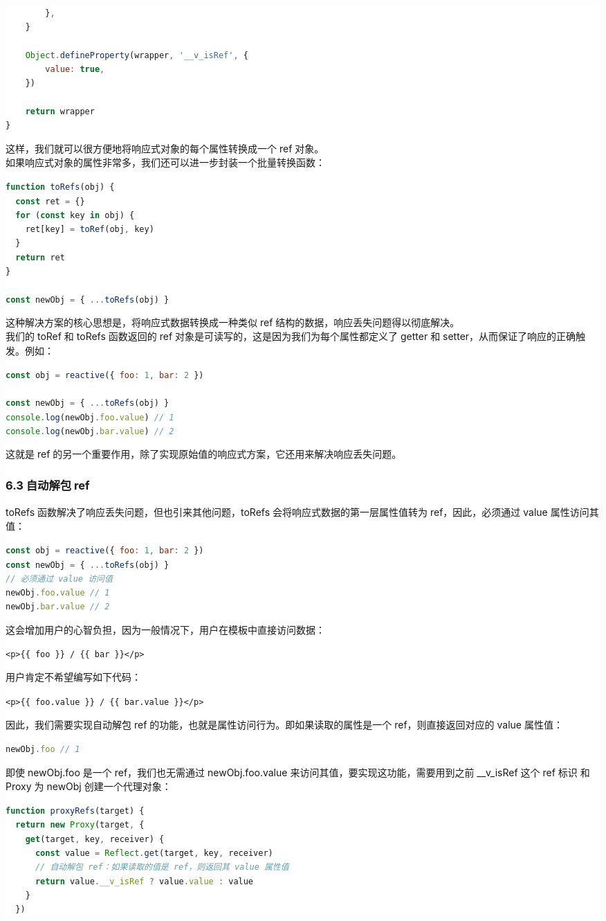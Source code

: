```javascript
		},
	}

	Object.defineProperty(wrapper, '__v_isRef', {
		value: true,
	})

	return wrapper
}
```
这样，我们就可以很方便地将响应式对象的每个属性转换成一个 ref 对象。<br />如果响应式对象的属性非常多，我们还可以进一步封装一个批量转换函数：
```javascript
function toRefs(obj) {
  const ret = {}
  for (const key in obj) {
    ret[key] = toRef(obj, key)
  }
  return ret
}

const newObj = { ...toRefs(obj) }
```
这种解决方案的核心思想是，将响应式数据转换成一种类似 ref 结构的数据，响应丢失问题得以彻底解决。<br />我们的 toRef 和 toRefs 函数返回的 ref 对象是可读写的，这是因为我们为每个属性都定义了 getter 和 setter，从而保证了响应的正确触发。例如：
```javascript
const obj = reactive({ foo: 1, bar: 2 })

const newObj = { ...toRefs(obj) }
console.log(newObj.foo.value) // 1
console.log(newObj.bar.value) // 2
```
这就是 ref 的另一个重要作用，除了实现原始值的响应式方案，它还用来解决响应丢失问题。


### 6.3 自动解包 ref
toRefs 函数解决了响应丢失问题，但也引来其他问题，toRefs 会将响应式数据的第一层属性值转为 ref，因此，必须通过 value 属性访问其值：
```javascript
const obj = reactive({ foo: 1, bar: 2 })
const newObj = { ...toRefs(obj) }
// 必须通过 value 访问值
newObj.foo.value // 1
newObj.bar.value // 2
```
这会增加用户的心智负担，因为一般情况下，用户在模板中直接访问数据：
```vue
<p>{{ foo }} / {{ bar }}</p>
```
用户肯定不希望编写如下代码：
```vue
<p>{{ foo.value }} / {{ bar.value }}</p>
```
因此，我们需要实现自动解包 ref 的功能，也就是属性访问行为。即如果读取的属性是一个 ref，则直接返回对应的 value 属性值：
```javascript
newObj.foo // 1
```
即使 newObj.foo 是一个 ref，我们也无需通过 newObj.foo.value 来访问其值，要实现这功能，需要用到之前 __v_isRef  这个 ref 标识 和 Proxy 为 newObj 创建一个代理对象：
```javascript
function proxyRefs(target) {
  return new Proxy(target, {
    get(target, key, receiver) {
      const value = Reflect.get(target, key, receiver)
      // 自动解包 ref：如果读取的值是 ref，则返回其 value 属性值
      return value.__v_isRef ? value.value : value
    }
  })
```